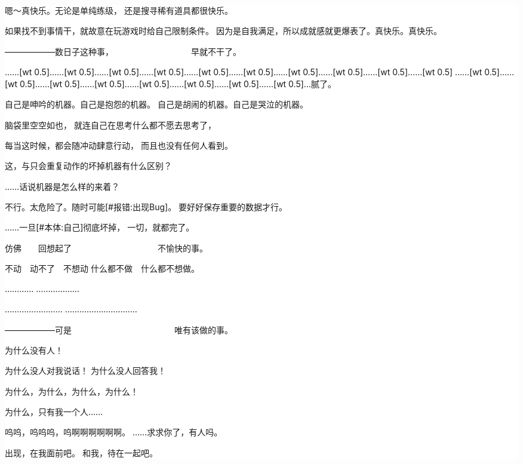 嗯～真快乐。无论是单纯练级，
还是搜寻稀有道具都很快乐。

如果找不到事情干，就故意在玩游戏时给自己限制条件。
因为是自我满足，所以成就感就更爆表了。真快乐。真快乐。

——————数日子这种事，
　　　　　　　　　早就不干了。

……[wt 0.5]……[wt 0.5]……[wt 0.5]……[wt 0.5]……[wt 0.5]……[wt 0.5]……[wt 0.5]……[wt 0.5]……[wt 0.5]……[wt 0.5]
……[wt 0.5]……[wt 0.5]……[wt 0.5]……[wt 0.5]……[wt 0.5]……[wt 0.5]……[wt 0.5]……[wt 0.5]…腻了。

自己是呻吟的机器。自己是抱怨的机器。
自己是胡闹的机器。自己是哭泣的机器。

脑袋里空空如也，
就连自己在思考什么都不愿去思考了，

每当这时候，都会随冲动肆意行动，
而且也没有任何人看到。

这，与只会重复动作的坏掉机器有什么区别？

……话说机器是怎么样的来着？

不行。太危险了。随时可能[#报错:出现Bug]。
要好好保存重要的数据才行。

……一旦[#本体:自己]彻底坏掉，
一切，就都完了。

仿佛　　回想起了
　　　　　　　　　　不愉快的事。

不动　动不了　不想动
什么都不做　什么都不想做。

…………
………………

……………………
…………………………

——————可是
　　　　　　　　　　　　唯有该做的事。

为什么没有人！

为什么没人对我说话！
为什么没人回答我！

为什么，为什么，为什么，为什么！

为什么，只有我一个人……

呜呜，呜呜呜，呜啊啊啊啊啊啊。
……求求你了，有人吗。

出现，在我面前吧。
和我，待在一起吧。
